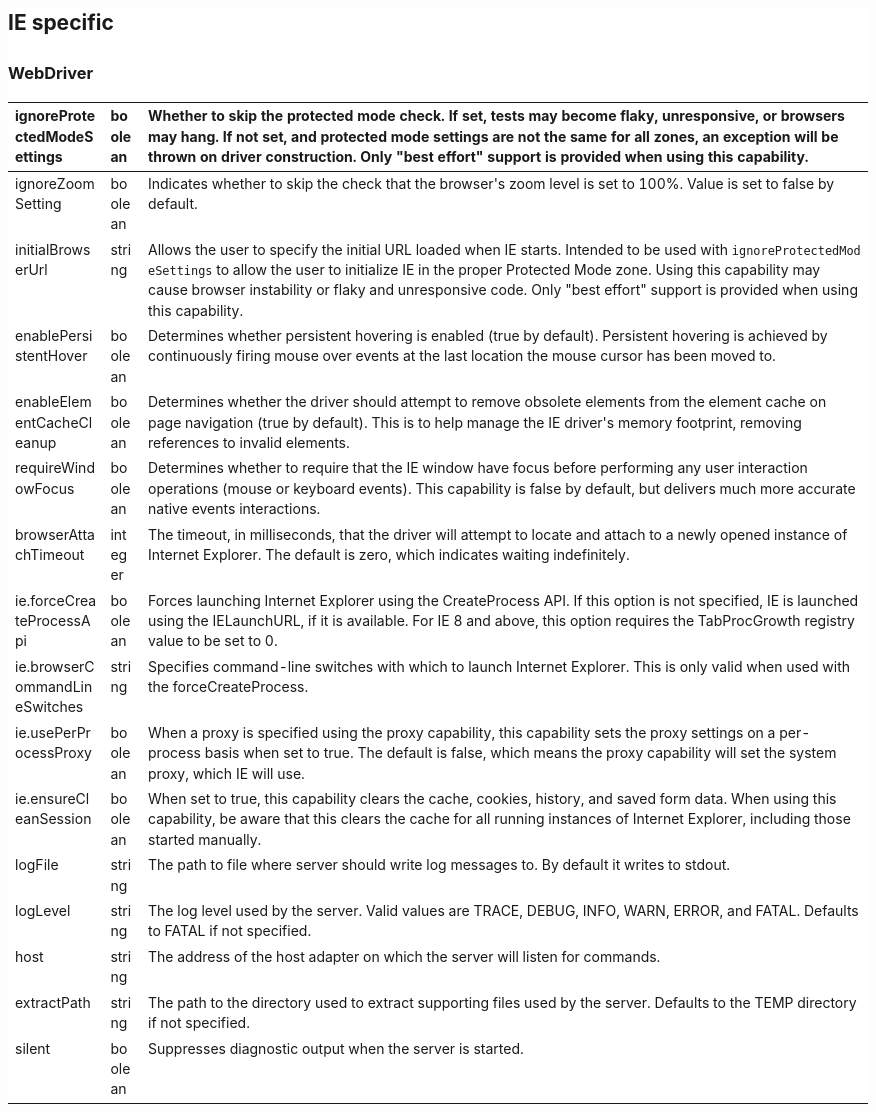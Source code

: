 ## IE specific ##
### WebDriver ###
| ignoreProtectedModeSettings | boolean | Whether to skip the protected mode check. If set, tests may become flaky, unresponsive, or browsers may hang. If not set, and protected mode settings are not the same for all zones, an exception will be thrown on driver construction. Only "best effort" support is provided when using this capability. |
|:----------------------------|:--------|:-------------------------------------------------------------------------------------------------------------------------------------------------------------------------------------------------------------------------------------------------------------------------------------------------------------|
| ignoreZoomSetting           | boolean | Indicates whether to skip the check that the browser's zoom level is set to 100%. Value is set to false by default.                                                                                                                                                                                          |
| initialBrowserUrl           | string  | Allows the user to specify the initial URL loaded when IE starts. Intended to be used with ` ignoreProtectedModeSettings ` to allow the user to initialize IE in the proper Protected Mode zone. Using this capability may cause browser instability or flaky and unresponsive code. Only "best effort" support is provided when using this capability. |
| enablePersistentHover       | boolean | Determines whether persistent hovering is enabled (true by default). Persistent hovering is achieved by continuously firing mouse over events at the last location the mouse cursor has been moved to.                                                                                                       |
| enableElementCacheCleanup   | boolean | Determines whether the driver should attempt to remove obsolete elements from the element cache on page navigation (true by default). This is to help manage the IE driver's memory footprint, removing references to invalid elements.                                                                      |
| requireWindowFocus          | boolean | Determines whether to require that the IE window have focus before performing any user interaction operations (mouse or keyboard events). This capability is false by default, but delivers much more accurate native events interactions.                                                                   |
| browserAttachTimeout        | integer | The timeout, in milliseconds, that the driver will attempt to locate and attach to a newly opened instance of Internet Explorer. The default is zero, which indicates waiting indefinitely.                                                                                                                  |
| ie.forceCreateProcessApi    | boolean | Forces launching Internet Explorer using the CreateProcess API. If this option is not specified, IE is launched using the IELaunchURL, if it is available. For IE 8 and above, this option requires the TabProcGrowth registry value to be set to 0.                                                         |
| ie.browserCommandLineSwitches | string  | Specifies command-line switches with which to launch Internet Explorer. This is only valid when used with the forceCreateProcess.                                                                                                                                                                            |
| ie.usePerProcessProxy       | boolean | When a proxy is specified using the proxy capability, this capability sets the proxy settings on a per-process basis when set to true. The default is false, which means the proxy capability will set the system proxy, which IE will use.                                                                  |
| ie.ensureCleanSession       | boolean | When set to true, this capability clears the cache, cookies, history, and saved form data. When using this capability, be aware that this clears the cache for all running instances of Internet Explorer, including those started manually.                                                                 |
| logFile                     | string  | The path to file where server should write log messages to. By default it writes to stdout.                                                                                                                                                                                                                  |
| logLevel                    | string  | The log level used by the server. Valid values are TRACE, DEBUG, INFO, WARN, ERROR, and FATAL. Defaults to FATAL if not specified.                                                                                                                                                                           |
| host                        | string  | The address of the host adapter on which the server will listen for commands.                                                                                                                                                                                                                                |
| extractPath                 | string  | The path to the directory used to extract supporting files used by the server. Defaults to the TEMP directory if not specified.                                                                                                                                                                              |
| silent                      | boolean | Suppresses diagnostic output when the server is started.                                                                                                                                                                                                                                                     |
